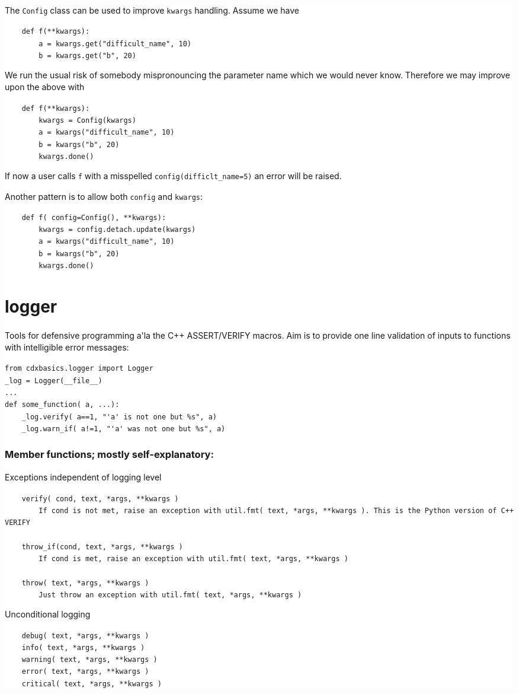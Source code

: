 The `Config` class can be used to improve `kwargs` handling.
Assume we have

        def f(**kwargs):
            a = kwargs.get("difficult_name", 10)
            b = kwargs.get("b", 20)

We run the usual risk of somebody mispronouncing the parameter name which we would never know. Therefore we may improve upon the above with

        def f(**kwargs):
            kwargs = Config(kwargs)
            a = kwargs("difficult_name", 10)
            b = kwargs("b", 20)
            kwargs.done()

If now a user calls `f` with a misspelled `config(difficlt_name=5)` an error will be raised.

Another pattern is to allow both `config` and `kwargs`:

        def f( config=Config(), **kwargs):
            kwargs = config.detach.update(kwargs)
            a = kwargs("difficult_name", 10)
            b = kwargs("b", 20)
            kwargs.done()

# logger

Tools for defensive programming a'la the C++ ASSERT/VERIFY macros. Aim is to provide one line validation of inputs to functions with intelligible error messages:

    from cdxbasics.logger import Logger
    _log = Logger(__file__)
    ...
    def some_function( a, ...):
        _log.verify( a==1, "'a' is not one but %s", a)
        _log.warn_if( a!=1, "'a' was not one but %s", a)
        
### Member functions; mostly self-explanatory:

Exceptions independent of logging level
        
        verify( cond, text, *args, **kwargs )
            If cond is not met, raise an exception with util.fmt( text, *args, **kwargs ). This is the Python version of C++ VERIFY
        
        throw_if(cond, text, *args, **kwargs )
            If cond is met, raise an exception with util.fmt( text, *args, **kwargs )

        throw( text, *args, **kwargs )
            Just throw an exception with util.fmt( text, *args, **kwargs )
            
Unconditional logging
        
        debug( text, *args, **kwargs )
        info( text, *args, **kwargs )
        warning( text, *args, **kwargs )
        error( text, *args, **kwargs )
        critical( text, *args, **kwargs )
